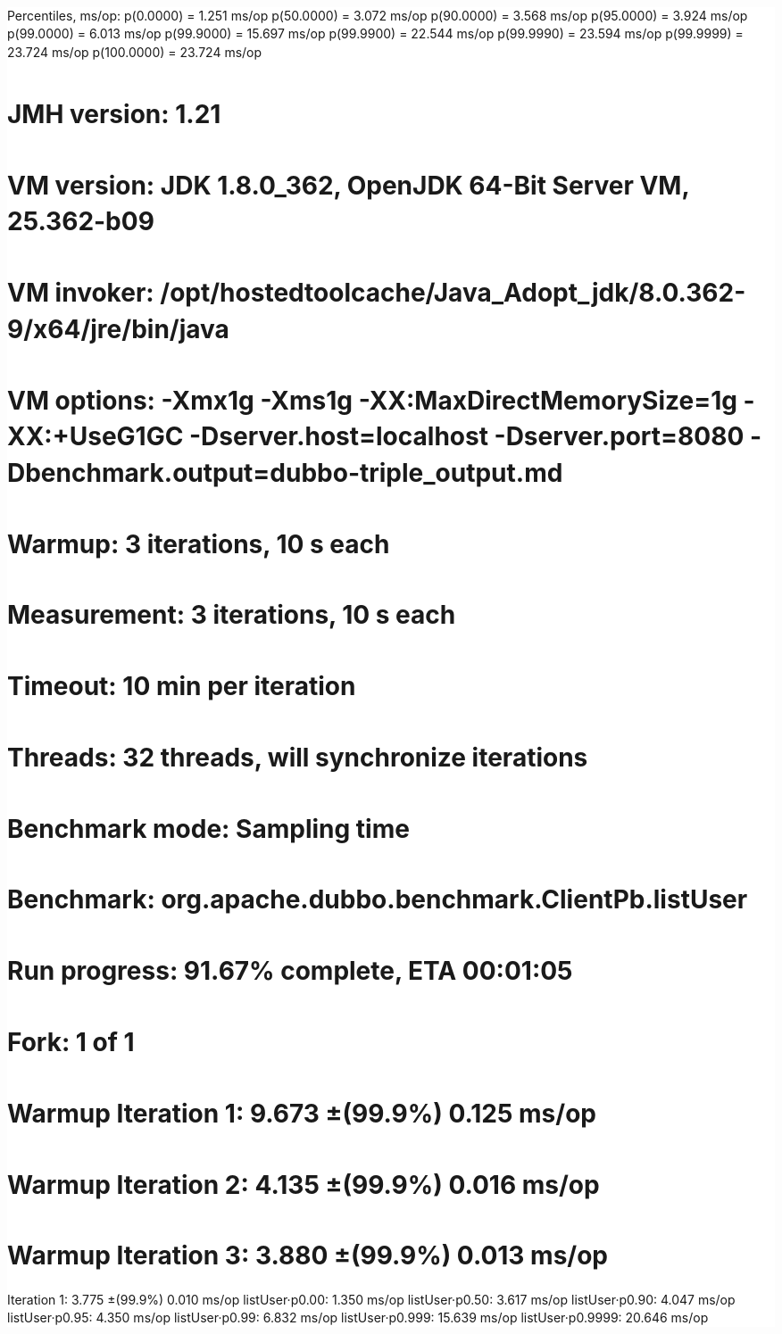   Percentiles, ms/op:
      p(0.0000) =      1.251 ms/op
     p(50.0000) =      3.072 ms/op
     p(90.0000) =      3.568 ms/op
     p(95.0000) =      3.924 ms/op
     p(99.0000) =      6.013 ms/op
     p(99.9000) =     15.697 ms/op
     p(99.9900) =     22.544 ms/op
     p(99.9990) =     23.594 ms/op
     p(99.9999) =     23.724 ms/op
    p(100.0000) =     23.724 ms/op


# JMH version: 1.21
# VM version: JDK 1.8.0_362, OpenJDK 64-Bit Server VM, 25.362-b09
# VM invoker: /opt/hostedtoolcache/Java_Adopt_jdk/8.0.362-9/x64/jre/bin/java
# VM options: -Xmx1g -Xms1g -XX:MaxDirectMemorySize=1g -XX:+UseG1GC -Dserver.host=localhost -Dserver.port=8080 -Dbenchmark.output=dubbo-triple_output.md
# Warmup: 3 iterations, 10 s each
# Measurement: 3 iterations, 10 s each
# Timeout: 10 min per iteration
# Threads: 32 threads, will synchronize iterations
# Benchmark mode: Sampling time
# Benchmark: org.apache.dubbo.benchmark.ClientPb.listUser

# Run progress: 91.67% complete, ETA 00:01:05
# Fork: 1 of 1
# Warmup Iteration   1: 9.673 ±(99.9%) 0.125 ms/op
# Warmup Iteration   2: 4.135 ±(99.9%) 0.016 ms/op
# Warmup Iteration   3: 3.880 ±(99.9%) 0.013 ms/op
Iteration   1: 3.775 ±(99.9%) 0.010 ms/op
                 listUser·p0.00:   1.350 ms/op
                 listUser·p0.50:   3.617 ms/op
                 listUser·p0.90:   4.047 ms/op
                 listUser·p0.95:   4.350 ms/op
                 listUser·p0.99:   6.832 ms/op
                 listUser·p0.999:  15.639 ms/op
                 listUser·p0.9999: 20.646 ms/op